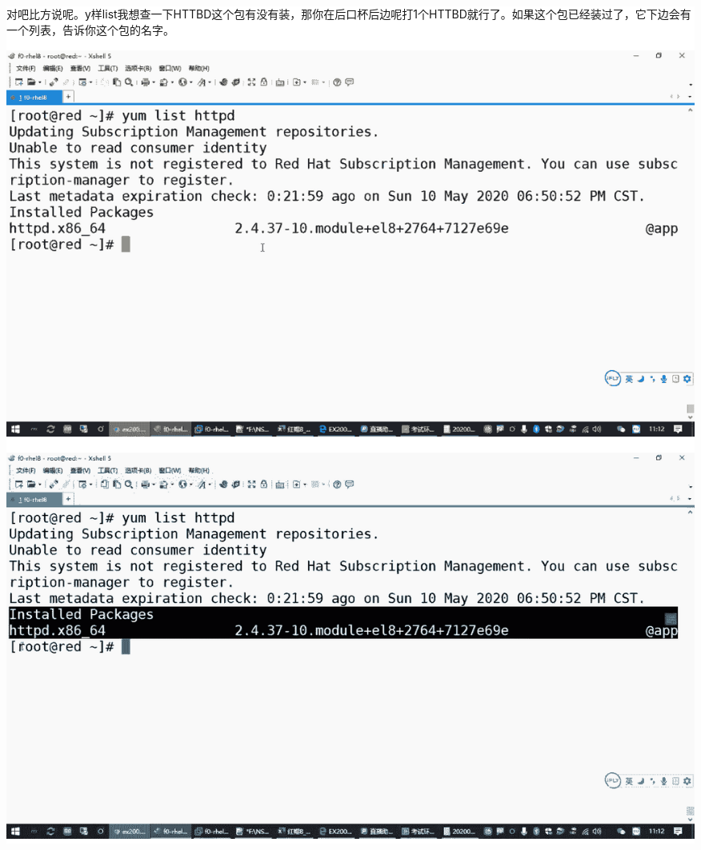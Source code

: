 对吧比方说呢。y样list我想查一下HTTBD这个包有没有装，那你在后口杯后边呢打1个HTTBD就行了。如果这个包已经装过了，它下边会有一个列表，告诉你这个包的名字。



![](img/4ae81c0c8425de2da5c7b54ef99e8b47_31.png)

![](img/4ae81c0c8425de2da5c7b54ef99e8b47_32.png)
